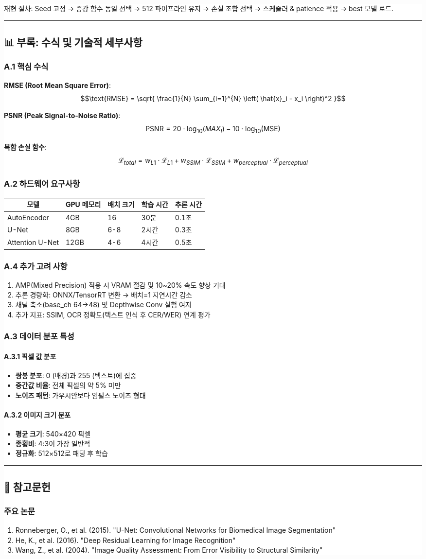 재현 절차: Seed 고정 → 증강 함수 동일 선택 → 512 파이프라인 유지 → 손실 조합 선택 → 스케줄러 & patience 적용 → best 모델 로드.

---

## 📊 부록: 수식 및 기술적 세부사항

### A.1 핵심 수식

**RMSE (Root Mean Square Error)**:
$$\text{RMSE} = \sqrt{ \frac{1}{N} \sum_{i=1}^{N} \left( \hat{x}_i - x_i \right)^2 }$$

**PSNR (Peak Signal-to-Noise Ratio)**:
$$\text{PSNR} = 20 \cdot \log_{10}(MAX_I) - 10 \cdot \log_{10}(\text{MSE})$$

**복합 손실 함수**:
$$\mathcal{L}_{total} = w_{L1} \cdot \mathcal{L}_{L1} + w_{SSIM} \cdot \mathcal{L}_{SSIM} + w_{perceptual} \cdot \mathcal{L}_{perceptual}$$

### A.2 하드웨어 요구사항

| 모델 | GPU 메모리 | 배치 크기 | 학습 시간 | 추론 시간 |
|------|------------|-----------|-----------|-----------|
| AutoEncoder | 4GB | 16 | 30분 | 0.1초 |
| U-Net | 8GB | 6-8 | 2시간 | 0.3초 |
| Attention U-Net | 12GB | 4-6 | 4시간 | 0.5초 |

### A.4 추가 고려 사항
1. AMP(Mixed Precision) 적용 시 VRAM 절감 및 10~20% 속도 향상 기대
2. 추론 경량화: ONNX/TensorRT 변환 → 배치=1 지연시간 감소
3. 채널 축소(base_ch 64→48) 및 Depthwise Conv 실험 여지
4. 추가 지표: SSIM, OCR 정확도(텍스트 인식 후 CER/WER) 연계 평가

### A.3 데이터 분포 특성

#### A.3.1 픽셀 값 분포
- **쌍봉 분포**: 0 (배경)과 255 (텍스트)에 집중
- **중간값 비율**: 전체 픽셀의 약 5% 미만
- **노이즈 패턴**: 가우시안보다 임펄스 노이즈 형태

#### A.3.2 이미지 크기 분포
- **평균 크기**: 540×420 픽셀
- **종횡비**: 4:3이 가장 일반적
- **정규화**: 512×512로 패딩 후 학습

---

## 📝 참고문헌

### 주요 논문
1. Ronneberger, O., et al. (2015). "U-Net: Convolutional Networks for Biomedical Image Segmentation"
2. He, K., et al. (2016). "Deep Residual Learning for Image Recognition"
3. Wang, Z., et al. (2004). "Image Quality Assessment: From Error Visibility to Structural Similarity"

